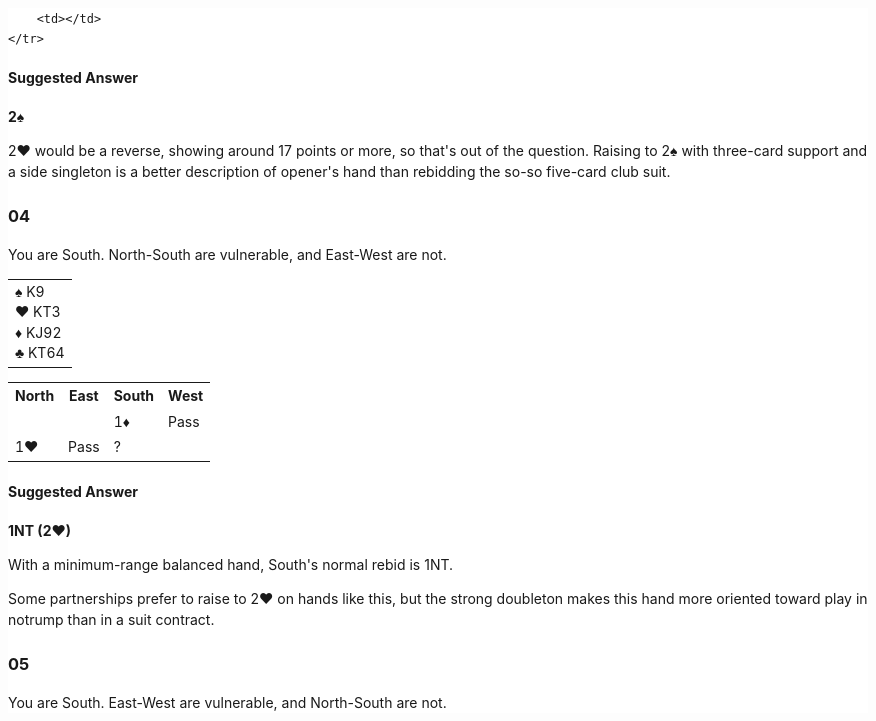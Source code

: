 		<td></td>
	</tr>
</table>

#### Suggested Answer

**2♠**

2♥ would be a reverse, showing around 17 points or more, so that's out of the question. Raising to 2♠ with three-card support and a side singleton is a better description of opener's hand than rebidding the so-so five-card club suit.

### 04

You are South. North-South are vulnerable, and East-West are not.

<table class="hand">
	<tr>
		<td>♠ K9<br>♥ KT3<br>♦ KJ92<br>♣ KT64</td>
	</tr>
</table>

<table class="auction">
	<tr>
		<th>North</th>
		<th>East</th>
		<th>South</th>
		<th>West</th>
	</tr>
	<tr>
		<td></td>
		<td></td>
		<td>1♦</td>
		<td>Pass</td>
	</tr>
	<tr>
		<td>1♥</td>
		<td>Pass</td>
		<td>?</td>
		<td></td>
	</tr>
</table>

#### Suggested Answer

**1NT (2♥)**

With a minimum-range balanced hand, South's normal rebid is 1NT.

Some partnerships prefer to raise to 2♥ on hands like this, but the strong doubleton makes this hand more oriented toward play in notrump than in a suit contract.

### 05

You are South. East-West are vulnerable, and North-South are not.

